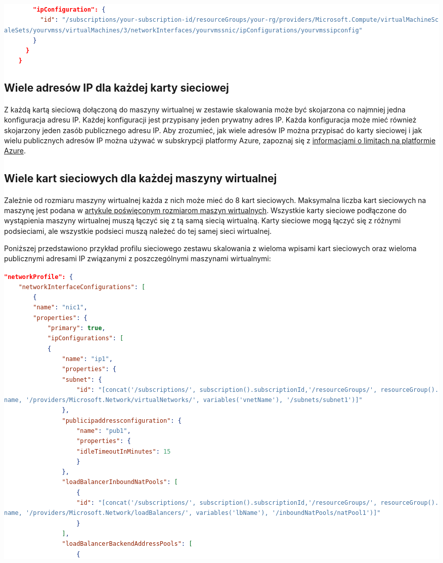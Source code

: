 ```json
        "ipConfiguration": {
          "id": "/subscriptions/your-subscription-id/resourceGroups/your-rg/providers/Microsoft.Compute/virtualMachineScaleSets/yourvmss/virtualMachines/3/networkInterfaces/yourvmssnic/ipConfigurations/yourvmssipconfig"
        }
      }
    }
```

## <a name="multiple-ip-addresses-per-nic"></a>Wiele adresów IP dla każdej karty sieciowej
Z każdą kartą sieciową dołączoną do maszyny wirtualnej w zestawie skalowania może być skojarzona co najmniej jedna konfiguracja adresu IP. Każdej konfiguracji jest przypisany jeden prywatny adres IP. Każda konfiguracja może mieć również skojarzony jeden zasób publicznego adresu IP. Aby zrozumieć, jak wiele adresów IP można przypisać do karty sieciowej i jak wielu publicznych adresów IP można używać w subskrypcji platformy Azure, zapoznaj się z [informacjami o limitach na platformie Azure](../azure-resource-manager/management/azure-subscription-service-limits.md?toc=%2fazure%2fvirtual-network%2ftoc.json#azure-resource-manager-virtual-networking-limits).

## <a name="multiple-nics-per-virtual-machine"></a>Wiele kart sieciowych dla każdej maszyny wirtualnej
Zależnie od rozmiaru maszyny wirtualnej każda z nich może mieć do 8 kart sieciowych. Maksymalna liczba kart sieciowych na maszynę jest podana w [artykule poświęconym rozmiarom maszyn wirtualnych](../virtual-machines/sizes.md). Wszystkie karty sieciowe podłączone do wystąpienia maszyny wirtualnej muszą łączyć się z tą samą siecią wirtualną. Karty sieciowe mogą łączyć się z różnymi podsieciami, ale wszystkie podsieci muszą należeć do tej samej sieci wirtualnej.

Poniższej przedstawiono przykład profilu sieciowego zestawu skalowania z wieloma wpisami kart sieciowych oraz wieloma publicznymi adresami IP związanymi z poszczególnymi maszynami wirtualnymi:

```json
"networkProfile": {
    "networkInterfaceConfigurations": [
        {
        "name": "nic1",
        "properties": {
            "primary": true,
            "ipConfigurations": [
            {
                "name": "ip1",
                "properties": {
                "subnet": {
                    "id": "[concat('/subscriptions/', subscription().subscriptionId,'/resourceGroups/', resourceGroup().name, '/providers/Microsoft.Network/virtualNetworks/', variables('vnetName'), '/subnets/subnet1')]"
                },
                "publicipaddressconfiguration": {
                    "name": "pub1",
                    "properties": {
                    "idleTimeoutInMinutes": 15
                    }
                },
                "loadBalancerInboundNatPools": [
                    {
                    "id": "[concat('/subscriptions/', subscription().subscriptionId,'/resourceGroups/', resourceGroup().name, '/providers/Microsoft.Network/loadBalancers/', variables('lbName'), '/inboundNatPools/natPool1')]"
                    }
                ],
                "loadBalancerBackendAddressPools": [
                    {
```